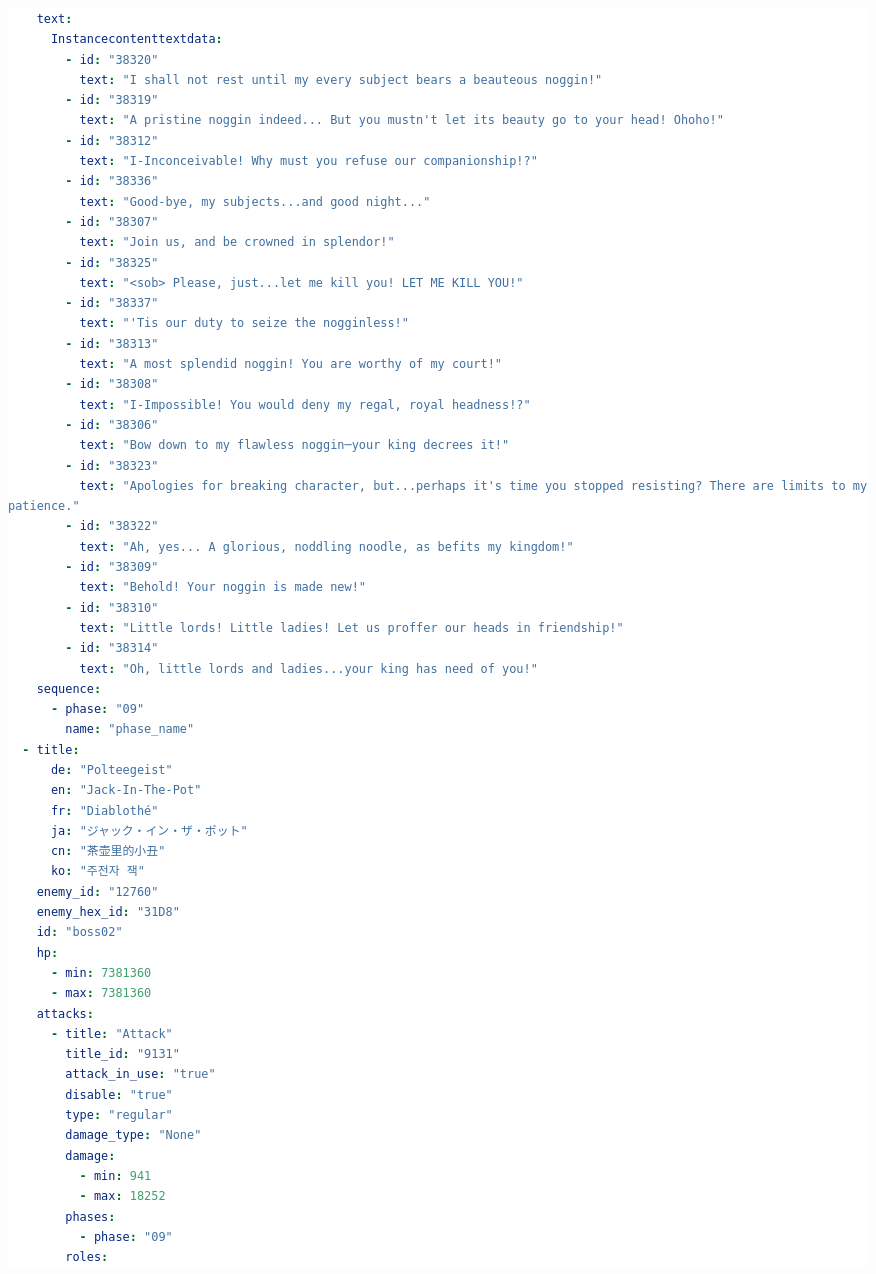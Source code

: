 ```yaml
    text:
      Instancecontenttextdata:
        - id: "38320"
          text: "I shall not rest until my every subject bears a beauteous noggin!"
        - id: "38319"
          text: "A pristine noggin indeed... But you mustn't let its beauty go to your head! Ohoho!"
        - id: "38312"
          text: "I-Inconceivable! Why must you refuse our companionship!?"
        - id: "38336"
          text: "Good-bye, my subjects...and good night..."
        - id: "38307"
          text: "Join us, and be crowned in splendor!"
        - id: "38325"
          text: "<sob> Please, just...let me kill you! LET ME KILL YOU!"
        - id: "38337"
          text: "'Tis our duty to seize the nogginless!"
        - id: "38313"
          text: "A most splendid noggin! You are worthy of my court!"
        - id: "38308"
          text: "I-Impossible! You would deny my regal, royal headness!?"
        - id: "38306"
          text: "Bow down to my flawless noggin─your king decrees it!"
        - id: "38323"
          text: "Apologies for breaking character, but...perhaps it's time you stopped resisting? There are limits to my patience."
        - id: "38322"
          text: "Ah, yes... A glorious, noddling noodle, as befits my kingdom!"
        - id: "38309"
          text: "Behold! Your noggin is made new!"
        - id: "38310"
          text: "Little lords! Little ladies! Let us proffer our heads in friendship!"
        - id: "38314"
          text: "Oh, little lords and ladies...your king has need of you!"
    sequence:
      - phase: "09"
        name: "phase_name"
  - title:
      de: "Polteegeist"
      en: "Jack-In-The-Pot"
      fr: "Diablothé"
      ja: "ジャック・イン・ザ・ポット"
      cn: "茶壶里的小丑"
      ko: "주전자 잭"
    enemy_id: "12760"
    enemy_hex_id: "31D8"
    id: "boss02"
    hp:
      - min: 7381360
      - max: 7381360
    attacks:
      - title: "Attack"
        title_id: "9131"
        attack_in_use: "true"
        disable: "true"
        type: "regular"
        damage_type: "None"
        damage:
          - min: 941
          - max: 18252
        phases:
          - phase: "09"
        roles:
```